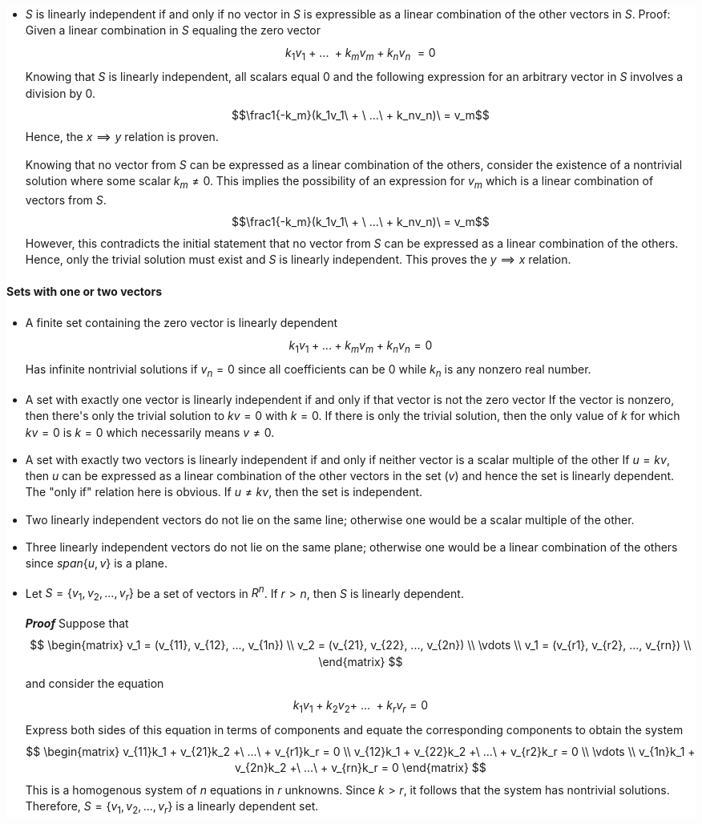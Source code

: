 - $S$ is linearly independent if and only if no vector in $S$ is expressible as a linear combination of the other vectors in $S$.
	Proof:
	Given a linear combination in $S$ equaling the zero vector
	$$k_1v_1\ + \ ...\ + k_mv_m + k_nv_n\ = 0$$
	Knowing that $S$ is linearly independent, all scalars equal $0$ and the following expression for an arbitrary vector in $S$ involves a division by $0$.
	$$\frac1{-k_m}(k_1v_1\ + \ ...\ + k_nv_n)\ = v_m$$
	Hence, the $x \implies y$ relation is proven.

	Knowing that no vector from $S$ can be expressed as a linear combination of the others, consider
	the existence of a nontrivial solution where some scalar $k_m \neq 0$. This implies the possibility of an expression for $v_m$ which is a linear combination of vectors from $S$. $$\frac1{-k_m}(k_1v_1\ + \ ...\ + k_nv_n)\ = v_m$$
	However, this contradicts the initial statement that no vector from $S$ can be expressed as a linear combination of the others. Hence, only the trivial solution must exist and $S$ is linearly independent. This proves the $y \implies x$ relation.

#### Sets with one or two vectors
  - A finite set containing the zero vector is linearly dependent
    $$k_1v_1 + ... + k_mv_m + k_nv_n = 0$$
    Has infinite nontrivial solutions if $v_n = 0$ since all coefficients can be 0 while $k_n$ is any nonzero real number.
    
  - A set with exactly one vector is linearly independent if and only if that vector is not the zero vector
    If the vector is nonzero, then there's only the trivial solution to $kv = 0$ with $k = 0$. If there is only the trivial solution, then the only value of $k$ for which $kv = 0$ is $k = 0$ which necessarily means $v \neq 0$.
    
  - A set with exactly two vectors is linearly independent if and only if neither vector is a scalar multiple of the other
    If $u = kv$, then $u$ can be expressed as a linear combination of the other vectors in the set ($v$) and hence the set is linearly dependent. The "only if" relation here is obvious. If $u \neq kv$, then the set is independent.

- Two linearly independent vectors do not lie on the same line; otherwise one would be a scalar multiple of the other.
- Three linearly independent vectors do not lie on the same plane; otherwise one would be a linear combination of the others since $span\{u, v\}$ is a plane.


- Let $S = \{v_1, v_2, ..., v_r\}$ be a set of vectors in $R^n$. If $r > n$, then $S$ is linearly dependent.

	***Proof*** Suppose that
$$
\begin{matrix}
v_1 = (v_{11}, v_{12}, ..., v_{1n}) \\
v_2 = (v_{21}, v_{22}, ..., v_{2n}) \\
\vdots \\
v_1 = (v_{r1}, v_{r2}, ..., v_{rn}) \\
\end{matrix}
$$
	and consider the equation $$k_1v_1 + k_2v_2 +\ ...\ + k_rv_r = 0$$
	Express both sides of this equation in terms of components and equate the corresponding
	components to obtain the system
	$$
	\begin{matrix}
	v_{11}k_1 + v_{21}k_2 +\ ...\ + v_{r1}k_r = 0 \\
	v_{12}k_1 + v_{22}k_2 +\ ...\ + v_{r2}k_r = 0 \\
	\vdots \\
	v_{1n}k_1 + v_{2n}k_2 +\ ...\ + v_{rn}k_r = 0
	\end{matrix}
	$$
	This is a homogenous system of $n$ equations in $r$ unknowns. Since $k > r$, it follows that the system has nontrivial solutions. Therefore, $S = \{v_1, v_2, ..., v_r\}$ is a linearly dependent set.